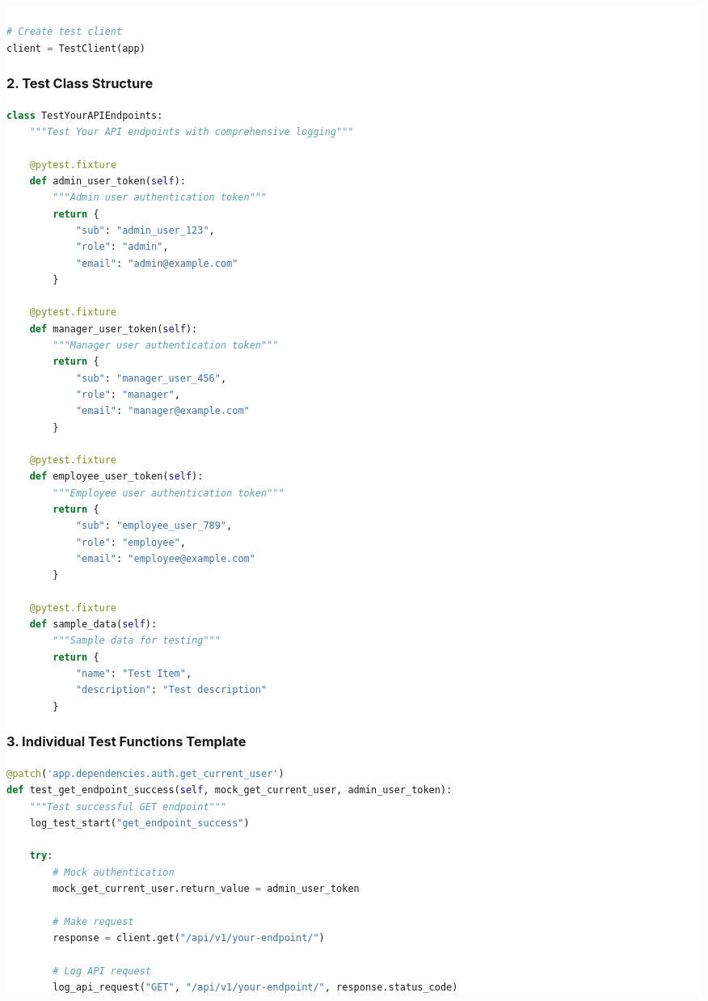 ```python

# Create test client
client = TestClient(app)
```

### 2. Test Class Structure

```python
class TestYourAPIEndpoints:
    """Test Your API endpoints with comprehensive logging"""

    @pytest.fixture
    def admin_user_token(self):
        """Admin user authentication token"""
        return {
            "sub": "admin_user_123",
            "role": "admin",
            "email": "admin@example.com"
        }

    @pytest.fixture
    def manager_user_token(self):
        """Manager user authentication token"""
        return {
            "sub": "manager_user_456",
            "role": "manager",
            "email": "manager@example.com"
        }

    @pytest.fixture
    def employee_user_token(self):
        """Employee user authentication token"""
        return {
            "sub": "employee_user_789",
            "role": "employee",
            "email": "employee@example.com"
        }

    @pytest.fixture
    def sample_data(self):
        """Sample data for testing"""
        return {
            "name": "Test Item",
            "description": "Test description"
        }
```

### 3. Individual Test Functions Template

```python
@patch('app.dependencies.auth.get_current_user')
def test_get_endpoint_success(self, mock_get_current_user, admin_user_token):
    """Test successful GET endpoint"""
    log_test_start("get_endpoint_success")
    
    try:
        # Mock authentication
        mock_get_current_user.return_value = admin_user_token
        
        # Make request
        response = client.get("/api/v1/your-endpoint/")
        
        # Log API request
        log_api_request("GET", "/api/v1/your-endpoint/", response.status_code)
```